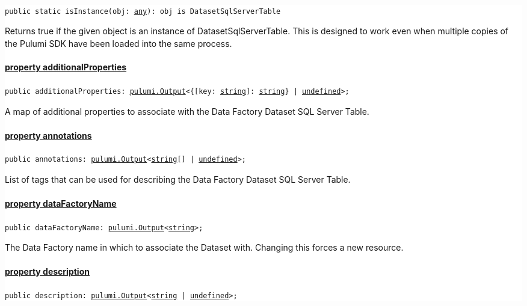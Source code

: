 
<pre class="highlight"><code><span class='kd'>public static </span>isInstance(obj: <span class='kd'><a href='https://www.typescriptlang.org/docs/handbook/basic-types.html#any'>any</a></span>): obj is DatasetSqlServerTable</code></pre>


Returns true if the given object is an instance of DatasetSqlServerTable.  This is designed to work even
when multiple copies of the Pulumi SDK have been loaded into the same process.

<h4 class="pdoc-member-header" id="DatasetSqlServerTable-additionalProperties">
<a class="pdoc-child-name" href="https://github.com/pulumi/pulumi-azure/blob/{{< param git_sha >}}/sdk/nodejs/datafactory/datasetSqlServerTable.ts#L69">property <b>additionalProperties</b></a>
</h4>

<pre class="highlight"><code><span class='kd'>public </span>additionalProperties: <a href='/docs/reference/pkg/nodejs/pulumi/pulumi/#Output'>pulumi.Output</a>&lt;{[key: <span class='kd'><a href='https://developer.mozilla.org/en-US/docs/Web/JavaScript/Reference/Global_Objects/String'>string</a></span>]: <span class='kd'><a href='https://developer.mozilla.org/en-US/docs/Web/JavaScript/Reference/Global_Objects/String'>string</a></span>} | <span class='kd'><a href='https://developer.mozilla.org/en-US/docs/Web/JavaScript/Reference/Global_Objects/undefined'>undefined</a></span>&gt;;</code></pre>

A map of additional properties to associate with the Data Factory Dataset SQL Server Table.

<h4 class="pdoc-member-header" id="DatasetSqlServerTable-annotations">
<a class="pdoc-child-name" href="https://github.com/pulumi/pulumi-azure/blob/{{< param git_sha >}}/sdk/nodejs/datafactory/datasetSqlServerTable.ts#L73">property <b>annotations</b></a>
</h4>

<pre class="highlight"><code><span class='kd'>public </span>annotations: <a href='/docs/reference/pkg/nodejs/pulumi/pulumi/#Output'>pulumi.Output</a>&lt;<span class='kd'><a href='https://developer.mozilla.org/en-US/docs/Web/JavaScript/Reference/Global_Objects/String'>string</a></span>[] | <span class='kd'><a href='https://developer.mozilla.org/en-US/docs/Web/JavaScript/Reference/Global_Objects/undefined'>undefined</a></span>&gt;;</code></pre>

List of tags that can be used for describing the Data Factory Dataset SQL Server Table.

<h4 class="pdoc-member-header" id="DatasetSqlServerTable-dataFactoryName">
<a class="pdoc-child-name" href="https://github.com/pulumi/pulumi-azure/blob/{{< param git_sha >}}/sdk/nodejs/datafactory/datasetSqlServerTable.ts#L77">property <b>dataFactoryName</b></a>
</h4>

<pre class="highlight"><code><span class='kd'>public </span>dataFactoryName: <a href='/docs/reference/pkg/nodejs/pulumi/pulumi/#Output'>pulumi.Output</a>&lt;<span class='kd'><a href='https://developer.mozilla.org/en-US/docs/Web/JavaScript/Reference/Global_Objects/String'>string</a></span>&gt;;</code></pre>

The Data Factory name in which to associate the Dataset with. Changing this forces a new resource.

<h4 class="pdoc-member-header" id="DatasetSqlServerTable-description">
<a class="pdoc-child-name" href="https://github.com/pulumi/pulumi-azure/blob/{{< param git_sha >}}/sdk/nodejs/datafactory/datasetSqlServerTable.ts#L81">property <b>description</b></a>
</h4>

<pre class="highlight"><code><span class='kd'>public </span>description: <a href='/docs/reference/pkg/nodejs/pulumi/pulumi/#Output'>pulumi.Output</a>&lt;<span class='kd'><a href='https://developer.mozilla.org/en-US/docs/Web/JavaScript/Reference/Global_Objects/String'>string</a></span> | <span class='kd'><a href='https://developer.mozilla.org/en-US/docs/Web/JavaScript/Reference/Global_Objects/undefined'>undefined</a></span>&gt;;</code></pre>
